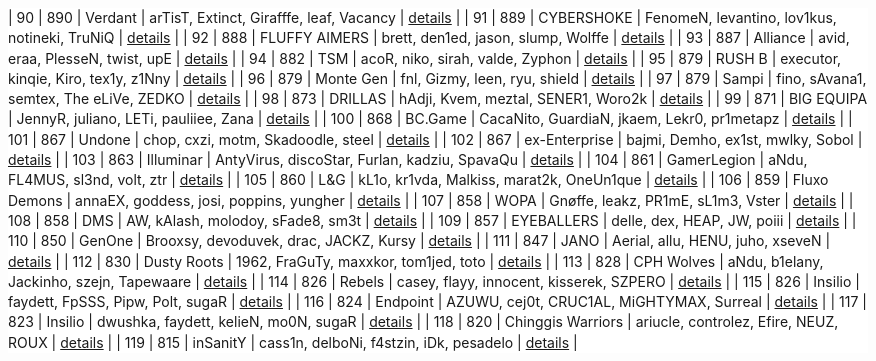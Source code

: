 | 90       |    890 | Verdant           | arTisT, Extinct, Girafffe, leaf, Vacancy         | [details](details/2025_01_17/0090--verdant--artist-extinct-girafffe-leaf-vacancy.md)               |
| 91       |    889 | CYBERSHOKE        | FenomeN, levantino, lov1kus, notineki, TruNiQ    | [details](details/2025_01_17/0091--cybershoke--fenomen-levantino-lov1kus-notineki-truniq.md)       |
| 92       |    888 | FLUFFY AIMERS     | brett, den1ed, jason, slump, Wolffe              | [details](details/2025_01_17/0092--fluffy_aimers--brett-den1ed-jason-slump-wolffe.md)              |
| 93       |    887 | Alliance          | avid, eraa, PlesseN, twist, upE                  | [details](details/2025_01_17/0093--alliance--avid-eraa-plessen-twist-upe.md)                       |
| 94       |    882 | TSM               | acoR, niko, sirah, valde, Zyphon                 | [details](details/2025_01_17/0094--tsm--acor-niko-sirah-valde-zyphon.md)                           |
| 95       |    879 | RUSH B            | executor, kinqie, Kiro, tex1y, z1Nny             | [details](details/2025_01_17/0095--rush_b--executor-kinqie-kiro-tex1y-z1nny.md)                    |
| 96       |    879 | Monte Gen         | fnl, Gizmy, leen, ryu, shield                    | [details](details/2025_01_17/0096--monte_gen--fnl-gizmy-leen-ryu-shield.md)                        |
| 97       |    879 | Sampi             | fino, sAvana1, semtex, The eLiVe, ZEDKO          | [details](details/2025_01_17/0097--sampi--fino-savana1-semtex-the_elive-zedko.md)                  |
| 98       |    873 | DRILLAS           | hAdji, Kvem, meztal, SENER1, Woro2k              | [details](details/2025_01_17/0098--drillas--hadji-kvem-meztal-sener1-woro2k.md)                    |
| 99       |    871 | BIG EQUIPA        | JennyR, juliano, LETi, pauliiee, Zana            | [details](details/2025_01_17/0099--big_equipa--jennyr-juliano-leti-pauliiee-zana.md)               |
| 100      |    868 | BC.Game           | CacaNito, GuardiaN, jkaem, Lekr0, pr1metapz      | [details](details/2025_01_17/0100--bc_game--cacanito-guardian-jkaem-lekr0-pr1metapz.md)            |
| 101      |    867 | Undone            | chop, cxzi, motm, Skadoodle, steel               | [details](details/2025_01_17/0101--undone--chop-cxzi-motm-skadoodle-steel.md)                      |
| 102      |    867 | ex-Enterprise     | bajmi, Demho, ex1st, mwlky, Sobol                | [details](details/2025_01_17/0102--ex-enterprise--bajmi-demho-ex1st-mwlky-sobol.md)                |
| 103      |    863 | Illuminar         | AntyVirus, discoStar, Furlan, kadziu, SpavaQu    | [details](details/2025_01_17/0103--illuminar--antyvirus-discostar-furlan-kadziu-spavaqu.md)        |
| 104      |    861 | GamerLegion       | aNdu, FL4MUS, sl3nd, volt, ztr                   | [details](details/2025_01_17/0104--gamerlegion--andu-fl4mus-sl3nd-volt-ztr.md)                     |
| 105      |    860 | L&G               | kL1o, kr1vda, Malkiss, marat2k, OneUn1que        | [details](details/2025_01_17/0105--l_g--kl1o-kr1vda-malkiss-marat2k-oneun1que.md)                  |
| 106      |    859 | Fluxo Demons      | annaEX, goddess, josi, poppins, yungher          | [details](details/2025_01_17/0106--fluxo_demons--annaex-goddess-josi-poppins-yungher.md)           |
| 107      |    858 | WOPA              | Gnøffe, leakz, PR1mE, sL1m3, Vster               | [details](details/2025_01_17/0107--wopa--gn_ffe-leakz-pr1me-sl1m3-vster.md)                        |
| 108      |    858 | DMS               | AW, kAlash, molodoy, sFade8, sm3t                | [details](details/2025_01_17/0108--dms--aw-kalash-molodoy-sfade8-sm3t.md)                          |
| 109      |    857 | EYEBALLERS        | delle, dex, HEAP, JW, poiii                      | [details](details/2025_01_17/0109--eyeballers--delle-dex-heap-jw-poiii.md)                         |
| 110      |    850 | GenOne            | Brooxsy, devoduvek, drac, JACKZ, Kursy           | [details](details/2025_01_17/0110--genone--brooxsy-devoduvek-drac-jackz-kursy.md)                  |
| 111      |    847 | JANO              | Aerial, allu, HENU, juho, xseveN                 | [details](details/2025_01_17/0111--jano--aerial-allu-henu-juho-xseven.md)                          |
| 112      |    830 | Dusty Roots       | 1962, FraGuTy, maxxkor, tom1jed, toto            | [details](details/2025_01_17/0112--dusty_roots--1962-fraguty-maxxkor-tom1jed-toto.md)              |
| 113      |    828 | CPH Wolves        | aNdu, b1elany, Jackinho, szejn, Tapewaare        | [details](details/2025_01_17/0113--cph_wolves--andu-b1elany-jackinho-szejn-tapewaare.md)           |
| 114      |    826 | Rebels            | casey, flayy, innocent, kisserek, SZPERO         | [details](details/2025_01_17/0114--rebels--casey-flayy-innocent-kisserek-szpero.md)                |
| 115      |    826 | Insilio           | faydett, FpSSS, Pipw, Polt, sugaR                | [details](details/2025_01_17/0115--insilio--faydett-fpsss-pipw-polt-sugar.md)                      |
| 116      |    824 | Endpoint          | AZUWU, cej0t, CRUC1AL, MiGHTYMAX, Surreal        | [details](details/2025_01_17/0116--endpoint--azuwu-cej0t-cruc1al-mightymax-surreal.md)             |
| 117      |    823 | Insilio           | dwushka, faydett, kelieN, mo0N, sugaR            | [details](details/2025_01_17/0117--insilio--dwushka-faydett-kelien-mo0n-sugar.md)                  |
| 118      |    820 | Chinggis Warriors | ariucle, controlez, Efire, NEUZ, ROUX            | [details](details/2025_01_17/0118--chinggis_warriors--ariucle-controlez-efire-neuz-roux.md)        |
| 119      |    815 | inSanitY          | cass1n, delboNi, f4stzin, iDk, pesadelo          | [details](details/2025_01_17/0119--insanity--cass1n-delboni-f4stzin-idk-pesadelo.md)               |